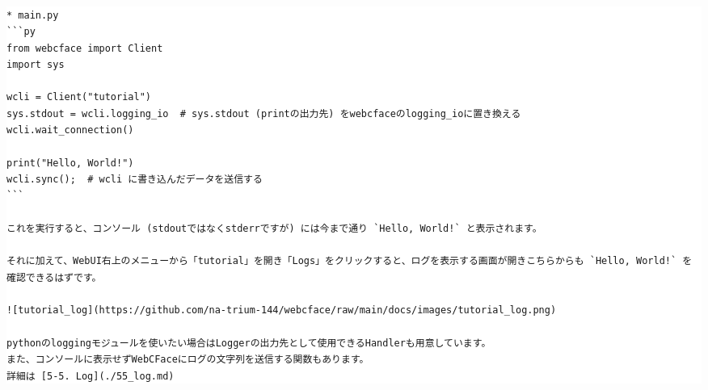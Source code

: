     * main.py
    ```py
    from webcface import Client
    import sys

    wcli = Client("tutorial")
    sys.stdout = wcli.logging_io  # sys.stdout (printの出力先) をwebcfaceのlogging_ioに置き換える
    wcli.wait_connection()

    print("Hello, World!")
    wcli.sync();  # wcli に書き込んだデータを送信する
    ```

    これを実行すると、コンソール (stdoutではなくstderrですが) には今まで通り `Hello, World!` と表示されます。

    それに加えて、WebUI右上のメニューから「tutorial」を開き「Logs」をクリックすると、ログを表示する画面が開きこちらからも `Hello, World!` を確認できるはずです。

    ![tutorial_log](https://github.com/na-trium-144/webcface/raw/main/docs/images/tutorial_log.png)

    pythonのloggingモジュールを使いたい場合はLoggerの出力先として使用できるHandlerも用意しています。
    また、コンソールに表示せずWebCFaceにログの文字列を送信する関数もあります。
    詳細は [5-5. Log](./55_log.md)
